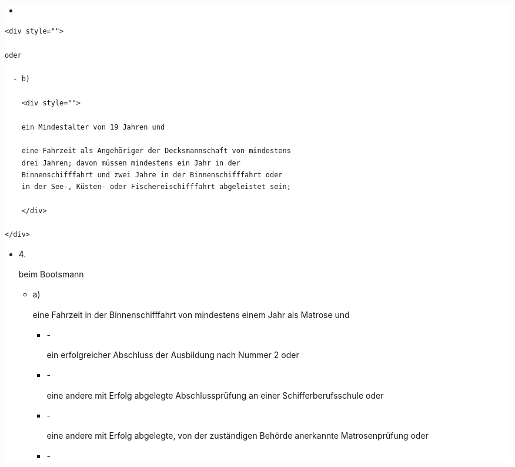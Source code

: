   - 
    
    <div style="">
    
    oder
    
      - b)
        
        <div style="">
        
        ein Mindestalter von 19 Jahren und  
          
        eine Fahrzeit als Angehöriger der Decksmannschaft von mindestens
        drei Jahren; davon müssen mindestens ein Jahr in der
        Binnenschifffahrt und zwei Jahre in der Binnenschifffahrt oder
        in der See-, Küsten- oder Fischereischifffahrt abgeleistet sein;
        
        </div>
    
    </div>

  - 4\.
    
    <div style="">
    
    beim Bootsmann
    
      - a)
        
        <div style="">
        
        eine Fahrzeit in der Binnenschifffahrt von mindestens einem Jahr
        als Matrose und
        
          - \-
            
            <div style="">
            
            ein erfolgreicher Abschluss der Ausbildung nach Nummer 2
            oder
            
            </div>
        
          - \-
            
            <div style="">
            
            eine andere mit Erfolg abgelegte Abschlussprüfung an einer
            Schifferberufsschule oder
            
            </div>
        
          - \-
            
            <div style="">
            
            eine andere mit Erfolg abgelegte, von der zuständigen
            Behörde anerkannte Matrosenprüfung oder
            
            </div>
        
          - \-
            
            <div style="">
            